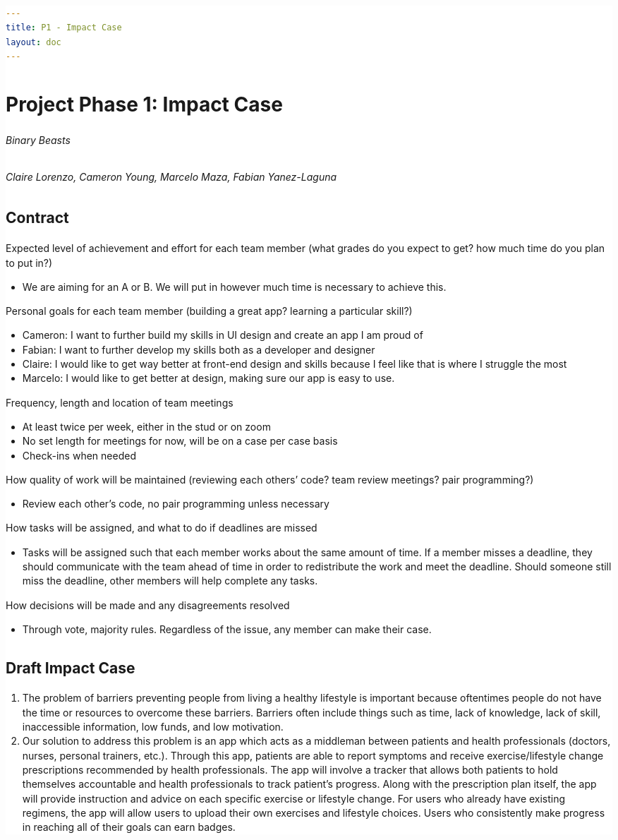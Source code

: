 ```yaml
---
title: P1 - Impact Case
layout: doc
---
```


# **Project Phase 1: Impact Case**

###### Binary Beasts

###### Claire Lorenzo, Cameron Young, Marcelo Maza, Fabian Yanez-Laguna

## Contract

Expected level of achievement and effort for each team member (what grades do you expect to get? how much time do you plan to put in?)

- We are aiming for an A or B. We will put in however much time is necessary to achieve this.

Personal goals for each team member (building a great app? learning a particular skill?)

- Cameron: I want to further build my skills in UI design and create an app I am proud of
- Fabian: I want to further develop my skills both as a developer and designer
- Claire: I would like to get way better at front-end design and skills because I feel like that is where I struggle the most
- Marcelo: I would like to get better at design, making sure our app is easy to use.

Frequency, length and location of team meetings

- At least twice per week, either in the stud or on zoom
- No set length for meetings for now, will be on a case per case basis
- Check-ins when needed

How quality of work will be maintained (reviewing each others’ code? team review meetings? pair programming?)

- Review each other’s code, no pair programming unless necessary

How tasks will be assigned, and what to do if deadlines are missed

- Tasks will be assigned such that each member works about the same amount of time. If a member misses a deadline, they should communicate with the team ahead of time in order to redistribute the work and meet the deadline. Should someone still miss the deadline, other members will help complete any tasks.

How decisions will be made and any disagreements resolved

- Through vote, majority rules. Regardless of the issue, any member can make their case.

## Draft Impact Case

1. The problem of barriers preventing people from living a healthy lifestyle is important because oftentimes people do not have the time or resources to overcome these barriers. Barriers often include things such as time, lack of knowledge, lack of skill, inaccessible information, low funds, and low motivation.
2. Our solution to address this problem is an app which acts as a middleman between patients and health professionals (doctors, nurses, personal trainers, etc.). Through this app, patients are able to report symptoms and receive exercise/lifestyle change prescriptions recommended by health professionals. The app will involve a tracker that allows both patients to hold themselves accountable and health professionals to track patient’s progress. Along with the prescription plan itself, the app will provide instruction and advice on each specific exercise or lifestyle change. For users who already have existing regimens, the app will allow users to upload their own exercises and lifestyle choices. Users who consistently make progress in reaching all of their goals can earn badges.